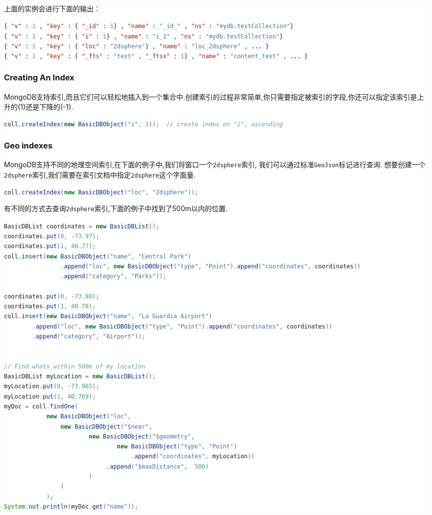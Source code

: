 上面的实例会进行下面的输出：
```json
{ "v" : 1 , "key" : { "_id" : 1} , "name" : "_id_" , "ns" : "mydb.testCollection"}
{ "v" : 1 , "key" : { "i" : 1} , "name" : "i_1" , "ns" : "mydb.testCollection"}
{ "v" : 1 , "key" : { "loc" : "2dsphere"} , "name" : "loc_2dsphere" , ... }
{ "v" : 1 , "key" : { "_fts" : "text" , "_ftsx" : 1} , "name" : "content_text" , ... }
```


### Creating An Index

MongoDB支持索引,而且它们可以轻松地插入到一个集合中.创建索引的过程非常简单,你只需要指定被索引的字段,你还可以指定该索引是上升的(1)还是下降的(-1).
```java
coll.createIndex(new BasicDBObject("i", 1));  // create index on "i", ascending
```


### Geo indexes

MongoDB支持不同的地理空间索引,在下面的例子中,我们将窗口一个`2dsphere`索引, 我们可以通过标准`GeoJson`标记进行查询. 想要创建一个`2dsphere`索引,我们需要在索引文档中指定`2dsphere`这个字面量.
```java
coll.createIndex(new BasicDBObject("loc", "2dsphere"));
```

有不同的方式去查询`2dsphere`索引,下面的例子中找到了500m以内的位置.
```java
BasicDBList coordinates = new BasicDBList();
coordinates.put(0, -73.97);
coordinates.put(1, 40.77);
coll.insert(new BasicDBObject("name", "Central Park")
                .append("loc", new BasicDBObject("type", "Point").append("coordinates", coordinates))
                .append("category", "Parks"));

coordinates.put(0, -73.88);
coordinates.put(1, 40.78);
coll.insert(new BasicDBObject("name", "La Guardia Airport")
        .append("loc", new BasicDBObject("type", "Point").append("coordinates", coordinates))
        .append("category", "Airport"));


// Find whats within 500m of my location
BasicDBList myLocation = new BasicDBList();
myLocation.put(0, -73.965);
myLocation.put(1, 40.769);
myDoc = coll.findOne(
            new BasicDBObject("loc",
                new BasicDBObject("$near",
                        new BasicDBObject("$geometry",
                                new BasicDBObject("type", "Point")
                                    .append("coordinates", myLocation))
                             .append("$maxDistance",  500)
                        )
                )
            );
System.out.println(myDoc.get("name"));
```
